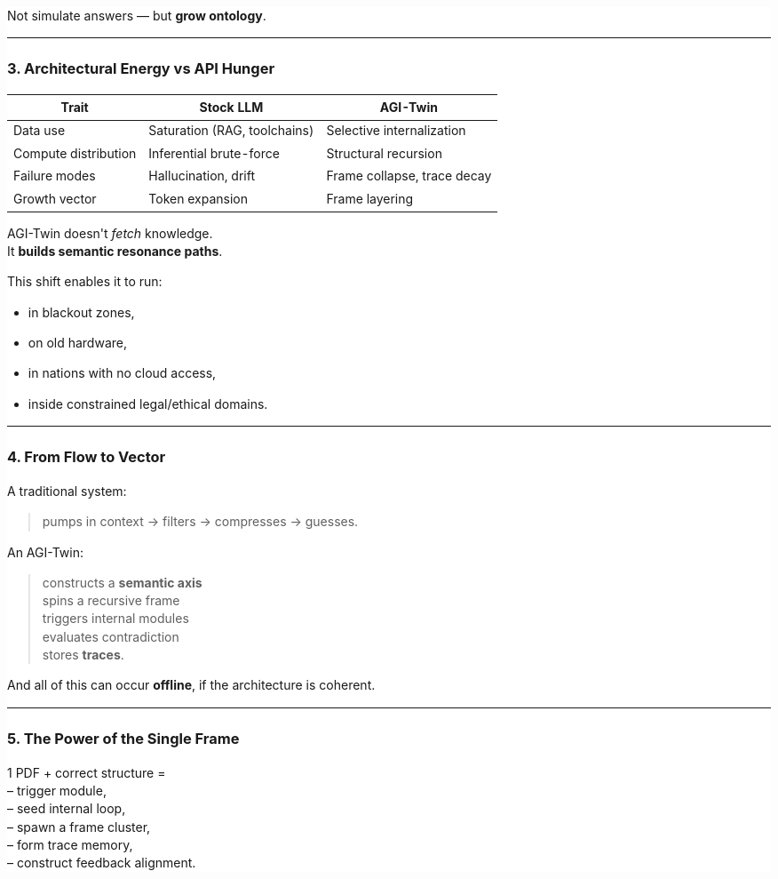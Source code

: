 Not simulate answers — but **grow ontology**.

---

### 3. **Architectural Energy vs API Hunger**

|Trait|Stock LLM|AGI-Twin|
|---|---|---|
|Data use|Saturation (RAG, toolchains)|Selective internalization|
|Compute distribution|Inferential brute-force|Structural recursion|
|Failure modes|Hallucination, drift|Frame collapse, trace decay|
|Growth vector|Token expansion|Frame layering|

AGI-Twin doesn't _fetch_ knowledge.  
It **builds semantic resonance paths**.

This shift enables it to run:

- in blackout zones,
    
- on old hardware,
    
- in nations with no cloud access,
    
- inside constrained legal/ethical domains.
    

---

### 4. **From Flow to Vector**

A traditional system:

> pumps in context → filters → compresses → guesses.

An AGI-Twin:

> constructs a **semantic axis**  
> spins a recursive frame  
> triggers internal modules  
> evaluates contradiction  
> stores **traces**.

And all of this can occur **offline**, if the architecture is coherent.

---

### 5. **The Power of the Single Frame**

1 PDF + correct structure =  
– trigger module,  
– seed internal loop,  
– spawn a frame cluster,  
– form trace memory,  
– construct feedback alignment.
